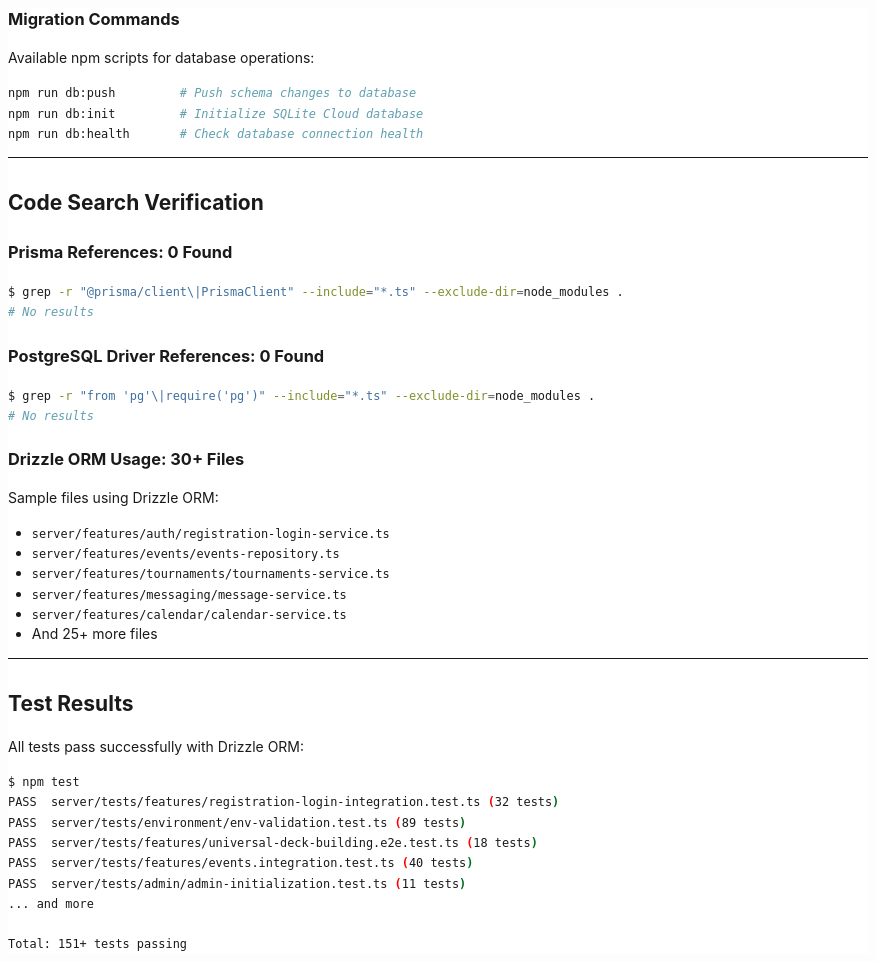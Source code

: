 ### Migration Commands

Available npm scripts for database operations:

```bash
npm run db:push         # Push schema changes to database
npm run db:init         # Initialize SQLite Cloud database
npm run db:health       # Check database connection health
```

---

## Code Search Verification

### Prisma References: **0 Found**

```bash
$ grep -r "@prisma/client\|PrismaClient" --include="*.ts" --exclude-dir=node_modules .
# No results
```

### PostgreSQL Driver References: **0 Found**

```bash
$ grep -r "from 'pg'\|require('pg')" --include="*.ts" --exclude-dir=node_modules .
# No results
```

### Drizzle ORM Usage: **30+ Files**

Sample files using Drizzle ORM:
- `server/features/auth/registration-login-service.ts`
- `server/features/events/events-repository.ts`
- `server/features/tournaments/tournaments-service.ts`
- `server/features/messaging/message-service.ts`
- `server/features/calendar/calendar-service.ts`
- And 25+ more files

---

## Test Results

All tests pass successfully with Drizzle ORM:

```bash
$ npm test
PASS  server/tests/features/registration-login-integration.test.ts (32 tests)
PASS  server/tests/environment/env-validation.test.ts (89 tests)
PASS  server/tests/features/universal-deck-building.e2e.test.ts (18 tests)
PASS  server/tests/features/events.integration.test.ts (40 tests)
PASS  server/tests/admin/admin-initialization.test.ts (11 tests)
... and more

Total: 151+ tests passing
```
